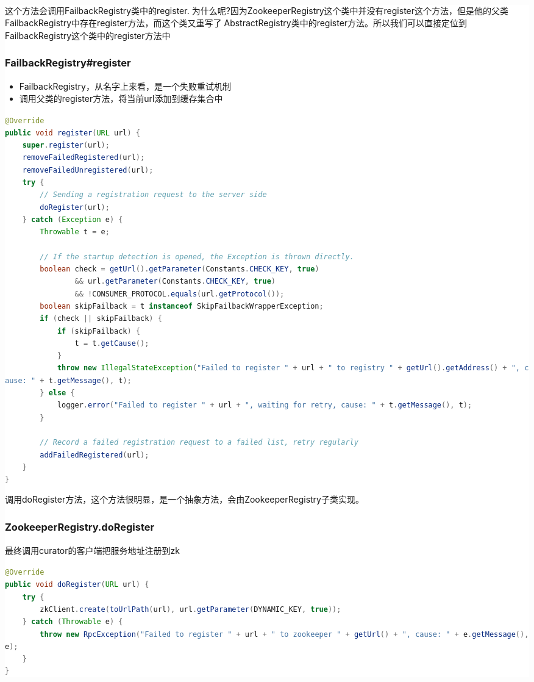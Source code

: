 这个方法会调用FailbackRegistry类中的register. 为什么呢?因为ZookeeperRegistry这个类中并没有register这个方法，但是他的父类FailbackRegistry中存在register方法，而这个类又重写了 AbstractRegistry类中的register方法。所以我们可以直接定位到FailbackRegistry这个类中的register方法中 

### FailbackRegistry#register

- FailbackRegistry，从名字上来看，是一个失败重试机制 
- 调用父类的register方法，将当前url添加到缓存集合中 

```java
@Override
public void register(URL url) {
    super.register(url);
    removeFailedRegistered(url);
    removeFailedUnregistered(url);
    try {
        // Sending a registration request to the server side
        doRegister(url);
    } catch (Exception e) {
        Throwable t = e;

        // If the startup detection is opened, the Exception is thrown directly.
        boolean check = getUrl().getParameter(Constants.CHECK_KEY, true)
                && url.getParameter(Constants.CHECK_KEY, true)
                && !CONSUMER_PROTOCOL.equals(url.getProtocol());
        boolean skipFailback = t instanceof SkipFailbackWrapperException;
        if (check || skipFailback) {
            if (skipFailback) {
                t = t.getCause();
            }
            throw new IllegalStateException("Failed to register " + url + " to registry " + getUrl().getAddress() + ", cause: " + t.getMessage(), t);
        } else {
            logger.error("Failed to register " + url + ", waiting for retry, cause: " + t.getMessage(), t);
        }

        // Record a failed registration request to a failed list, retry regularly
        addFailedRegistered(url);
    }
}
```

调用doRegister方法，这个方法很明显，是一个抽象方法，会由ZookeeperRegistry子类实现。 

### **ZookeeperRegistry.doRegister** 

最终调用curator的客户端把服务地址注册到zk 

```java
@Override
public void doRegister(URL url) {
    try {
        zkClient.create(toUrlPath(url), url.getParameter(DYNAMIC_KEY, true));
    } catch (Throwable e) {
        throw new RpcException("Failed to register " + url + " to zookeeper " + getUrl() + ", cause: " + e.getMessage(), e);
    }
}
```
